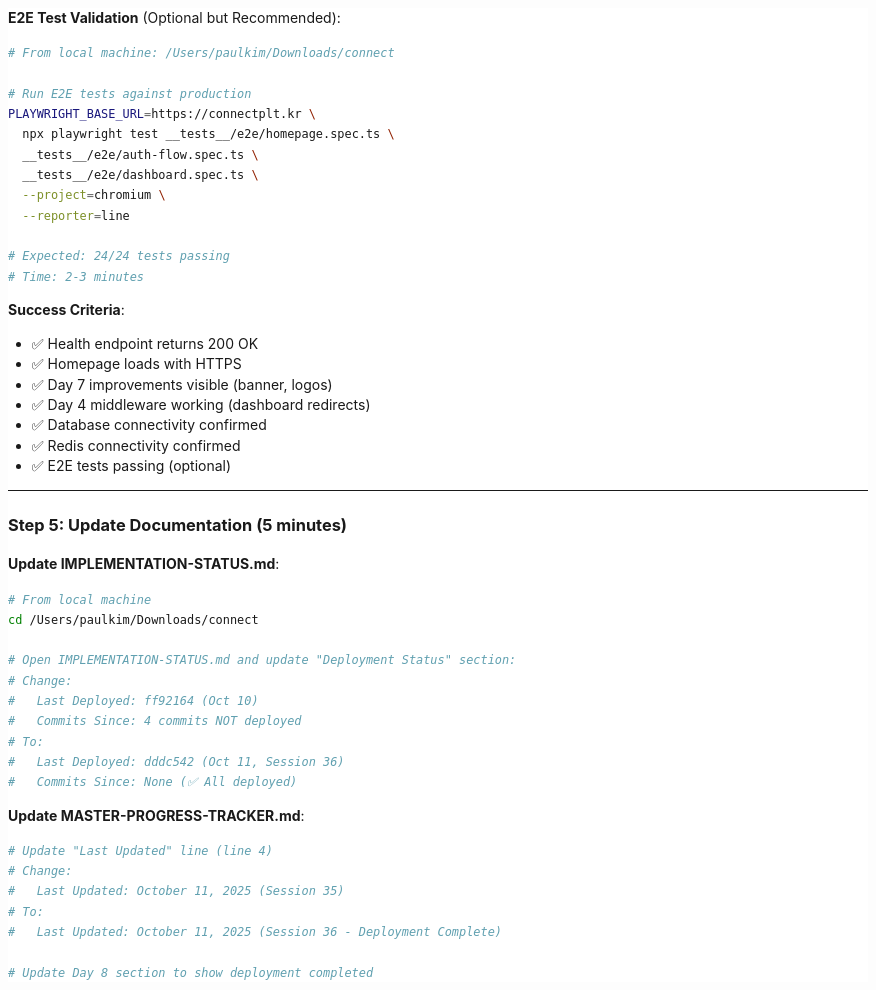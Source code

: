 
**E2E Test Validation** (Optional but Recommended):
```bash
# From local machine: /Users/paulkim/Downloads/connect

# Run E2E tests against production
PLAYWRIGHT_BASE_URL=https://connectplt.kr \
  npx playwright test __tests__/e2e/homepage.spec.ts \
  __tests__/e2e/auth-flow.spec.ts \
  __tests__/e2e/dashboard.spec.ts \
  --project=chromium \
  --reporter=line

# Expected: 24/24 tests passing
# Time: 2-3 minutes
```

**Success Criteria**:
- ✅ Health endpoint returns 200 OK
- ✅ Homepage loads with HTTPS
- ✅ Day 7 improvements visible (banner, logos)
- ✅ Day 4 middleware working (dashboard redirects)
- ✅ Database connectivity confirmed
- ✅ Redis connectivity confirmed
- ✅ E2E tests passing (optional)

---

### Step 5: Update Documentation (5 minutes)

**Update IMPLEMENTATION-STATUS.md**:
```bash
# From local machine
cd /Users/paulkim/Downloads/connect

# Open IMPLEMENTATION-STATUS.md and update "Deployment Status" section:
# Change:
#   Last Deployed: ff92164 (Oct 10)
#   Commits Since: 4 commits NOT deployed
# To:
#   Last Deployed: dddc542 (Oct 11, Session 36)
#   Commits Since: None (✅ All deployed)
```

**Update MASTER-PROGRESS-TRACKER.md**:
```bash
# Update "Last Updated" line (line 4)
# Change:
#   Last Updated: October 11, 2025 (Session 35)
# To:
#   Last Updated: October 11, 2025 (Session 36 - Deployment Complete)

# Update Day 8 section to show deployment completed
```

